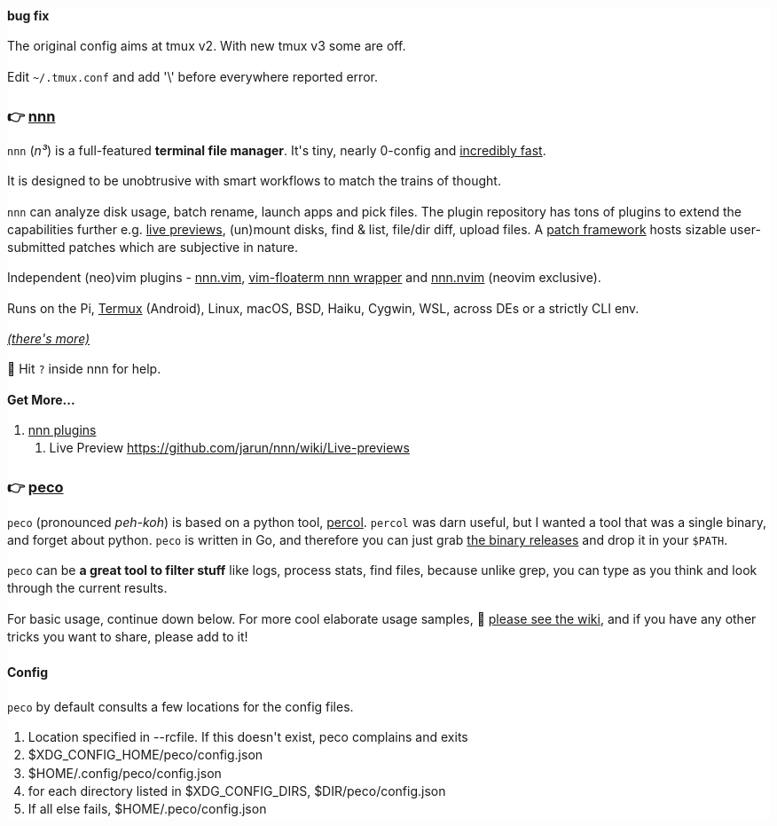 **bug fix**

The original config aims at tmux v2. With new tmux v3 some are off.

Edit `~/.tmux.conf` and add '\\' before everywhere reported error.



### 👉 [nnn](https://github.com/jarun/nnn)

`nnn` (*n³*) is a full-featured **terminal file manager**. It's tiny, nearly 0-config and [incredibly fast](https://github.com/jarun/nnn/wiki/Performance).

It is designed to be unobtrusive with smart workflows to match the trains of thought.

`nnn` can analyze disk usage, batch rename, launch apps and pick files. The plugin repository has tons of plugins to extend the capabilities further e.g. [live previews](https://github.com/jarun/nnn/wiki/Live-previews), (un)mount disks, find & list, file/dir diff, upload files. A [patch framework](https://github.com/jarun/nnn/tree/master/patches) hosts sizable user-submitted patches which are subjective in nature.

Independent (neo)vim plugins - [nnn.vim](https://github.com/mcchrish/nnn.vim), [vim-floaterm nnn wrapper](https://github.com/voldikss/vim-floaterm#nnn) and [nnn.nvim](https://github.com/luukvbaal/nnn.nvim) (neovim exclusive).

Runs on the Pi, [Termux](https://www.youtube.com/embed/AbaauM7gUJw) (Android), Linux, macOS, BSD, Haiku, Cygwin, WSL, across DEs or a strictly CLI env.

[*(there's more)*](https://github.com/jarun/nnn/wiki/Basic-use-cases#the_nnn-magic)



👏 Hit `?` inside nnn for help. 

**Get More...**

1. [nnn plugins](https://github.com/jarun/nnn/tree/master/plugins#installation)
   1. Live Preview <https://github.com/jarun/nnn/wiki/Live-previews>



### 👉 [peco](https://github.com/peco/peco)

`peco` (pronounced *peh-koh*) is based on a python tool, [percol](https://github.com/mooz/percol). `percol` was darn useful, but I wanted a tool that was a single binary, and forget about python. `peco` is written in Go, and therefore you can just grab [the binary releases](https://github.com/peco/peco/releases) and drop it in your `$PATH`.

`peco` can be **a great tool to filter stuff** like logs, process stats, find files, because unlike grep, you can type as you think and look through the current results.

For basic usage, continue down below. For more cool elaborate usage samples, 📂 [please see the wiki](https://github.com/peco/peco/wiki/Sample-Usage), and if you have any other tricks you want to share, please add to it!

#### Config

`peco` by default consults a few locations for the config files.

1. Location specified in --rcfile. If this doesn't exist, peco complains and exits
2. $XDG_CONFIG_HOME/peco/config.json
3. $HOME/.config/peco/config.json
4. for each directory listed in \$XDG_CONFIG_DIRS, \$DIR/peco/config.json
5. If all else fails, $HOME/.peco/config.json
